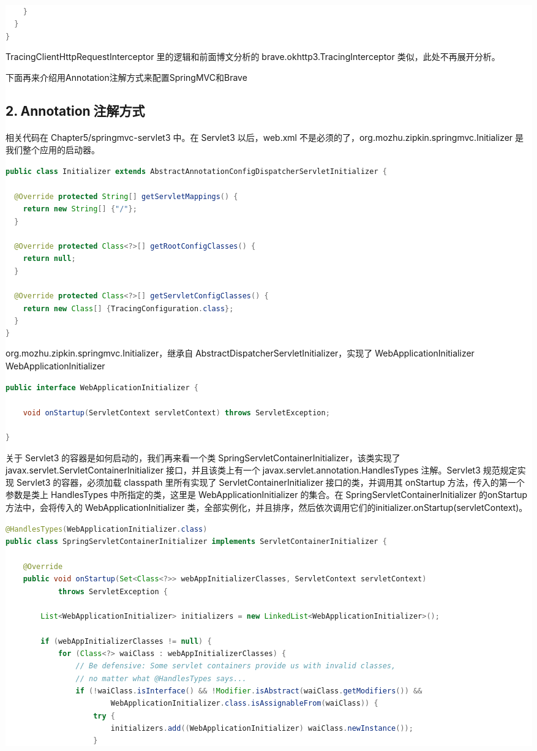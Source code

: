 ```java
    }
  }
}
```

TracingClientHttpRequestInterceptor 里的逻辑和前面博文分析的 brave.okhttp3.TracingInterceptor 类似，此处不再展开分析。

下面再来介绍用Annotation注解方式来配置SpringMVC和Brave

## 2. Annotation 注解方式

相关代码在 Chapter5/springmvc-servlet3 中。在 Servlet3 以后，web.xml 不是必须的了，org.mozhu.zipkin.springmvc.Initializer 是我们整个应用的启动器。

```java
public class Initializer extends AbstractAnnotationConfigDispatcherServletInitializer {

  @Override protected String[] getServletMappings() {
    return new String[] {"/"};
  }

  @Override protected Class<?>[] getRootConfigClasses() {
    return null;
  }

  @Override protected Class<?>[] getServletConfigClasses() {
    return new Class[] {TracingConfiguration.class};
  }
}
```

org.mozhu.zipkin.springmvc.Initializer，继承自 AbstractDispatcherServletInitializer，实现了 WebApplicationInitializer WebApplicationInitializer

```java
public interface WebApplicationInitializer {

	void onStartup(ServletContext servletContext) throws ServletException;

}
```

关于 Servlet3 的容器是如何启动的，我们再来看一个类 SpringServletContainerInitializer，该类实现了javax.servlet.ServletContainerInitializer 接口，并且该类上有一个 javax.servlet.annotation.HandlesTypes 注解。Servlet3 规范规定实现 Servlet3 的容器，必须加载 classpath 里所有实现了 ServletContainerInitializer 接口的类，并调用其 onStartup 方法，传入的第一个参数是类上 HandlesTypes 中所指定的类，这里是 WebApplicationInitializer 的集合。在 SpringServletContainerInitializer 的onStartup 方法中，会将传入的 WebApplicationInitializer 类，全部实例化，并且排序，然后依次调用它们的initializer.onStartup(servletContext)。

```java
@HandlesTypes(WebApplicationInitializer.class)
public class SpringServletContainerInitializer implements ServletContainerInitializer {

	@Override
	public void onStartup(Set<Class<?>> webAppInitializerClasses, ServletContext servletContext)
			throws ServletException {

		List<WebApplicationInitializer> initializers = new LinkedList<WebApplicationInitializer>();

		if (webAppInitializerClasses != null) {
			for (Class<?> waiClass : webAppInitializerClasses) {
				// Be defensive: Some servlet containers provide us with invalid classes,
				// no matter what @HandlesTypes says...
				if (!waiClass.isInterface() && !Modifier.isAbstract(waiClass.getModifiers()) &&
						WebApplicationInitializer.class.isAssignableFrom(waiClass)) {
					try {
						initializers.add((WebApplicationInitializer) waiClass.newInstance());
					}
```